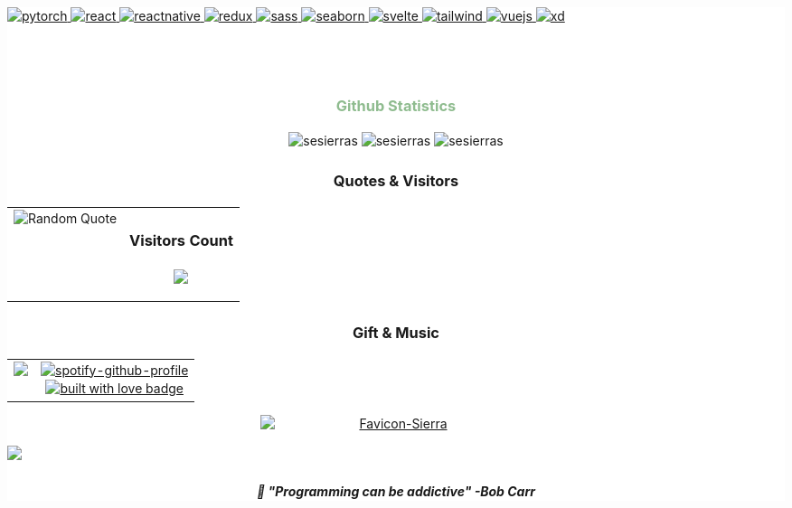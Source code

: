 <a href="https://pytorch.org/" target="_blank" rel="noreferrer"> <img src="https://www.vectorlogo.zone/logos/pytorch/pytorch-icon.svg" alt="pytorch" width="40" height="40"/> </a> <a href="https://reactjs.org/" target="_blank" rel="noreferrer"> <img src="https://raw.githubusercontent.com/devicons/devicon/master/icons/react/react-original-wordmark.svg" alt="react" width="40" height="40"/> </a> <a href="https://reactnative.dev/" target="_blank" rel="noreferrer"> <img src="https://reactnative.dev/img/header_logo.svg" alt="reactnative" width="40" height="40"/> </a> <a href="https://redux.js.org" target="_blank" rel="noreferrer"> <img src="https://raw.githubusercontent.com/devicons/devicon/master/icons/redux/redux-original.svg" alt="redux" width="40" height="40"/> </a> <a href="https://sass-lang.com" target="_blank" rel="noreferrer"> <img src="https://raw.githubusercontent.com/devicons/devicon/master/icons/sass/sass-original.svg" alt="sass" width="40" height="40"/> </a> <a href="https://seaborn.pydata.org/" target="_blank" rel="noreferrer"> <img src="https://seaborn.pydata.org/_images/logo-mark-lightbg.svg" alt="seaborn" width="40" height="40"/> </a> <a href="https://svelte.dev" target="_blank" rel="noreferrer"> <img src="https://upload.wikimedia.org/wikipedia/commons/1/1b/Svelte_Logo.svg" alt="svelte" width="40" height="40"/> </a> <a href="https://tailwindcss.com/" target="_blank" rel="noreferrer"> <img src="https://www.vectorlogo.zone/logos/tailwindcss/tailwindcss-icon.svg" alt="tailwind" width="40" height="40"/> </a> <a href="https://vuejs.org/" target="_blank" rel="noreferrer"> <img src="https://raw.githubusercontent.com/devicons/devicon/master/icons/vuejs/vuejs-original-wordmark.svg" alt="vuejs" width="40" height="40"/> </a> <a href="https://www.adobe.com/products/xd.html" target="_blank" rel="noreferrer"> <img src="https://cdn.worldvectorlogo.com/logos/adobe-xd.svg" alt="xd" width="40" height="40"/> </a> </p>
<br></br>


<h3 align="center" style="color: #8FBC8F;">Github Statistics</h3>
 <div align="center">
<img src="https://github-readme-stats.vercel.app/api?username=sesierras&show_icons=true&theme=gruvbox&locale=en&layout=compact" alt="sesierras" width="395"/>
<img src="https://github-readme-stats.vercel.app/api/top-langs?username=sesierras&show_icons=true&theme=gruvbox&locale=en&layout=compact" alt="sesierras" width="300"/>
     <img src="https://github-readme-streak-stats.herokuapp.com/?user=sesierras&show_icons=true&theme=gruvbox&locale=en&layout=compact" alt="sesierras" width="415"/>
</div>

 <h3 align="center">Quotes & Visitors</h3>
<table align="center">
  <tr>
    <td>
      <div align="center">
        <img src="https://quotes-github-readme.vercel.app/api?type=vertical&theme=dark" alt="Random Quote">
        <br/>
      </div>
    </td>
    <td>
      <div align="center">
        <p><b><h3>Visitors Count</h3></b></p>
        <p><img align="center" src="https://profile-counter.glitch.me/{Sesierras}/count.svg" /></p>
      </div>
    </td>
  </tr>
</table>






 <h3 align="center">Gift & Music</h3>
<table align="center">
  <tr>
    <td>
      <div align="center">
       <img src="https://media.giphy.com/media/fXtFLN5VpWqMUt8LLG/giphy.gif" width="400">
        <br/>
      </div>
    </td>
    <td>
      <div align="center">
        <a href="https://spotify-github-profile.vercel.app/api/view?uid=31b232goahz27xcmgenhl2eqfbcy&cover_image=true&theme=novatorem&bar_color=53b14f&bar_color_cover=true"><img src="https://spotify-github-profile.vercel.app/api/view?uid=31b232goahz27xcmgenhl2eqfbcy&cover_image=true&theme=novatorem&bar_color=53b14f&bar_color_cover=true" alt="spotify-github-profile"></a>
        <br>
        <a href="https://GitHub.com/sesierras/"><img src="http://ForTheBadge.com/images/badges/built-with-love.svg" alt="built with love badge"></a>
      </div>
    </td>
  </tr>
</table>
<p align="center">
  <a href="#"><img src="./assets/ezgif.com-gif-maker.gif" width="300" alt="Favicon-Sierra" style="display:block; margin:0 auto; cursor:pointer;" /></a>
</p>
<img width=100% src="https://capsule-render.vercel.app/api?type=waving&color=1A637E&height=120&section=footer&animation=twinkling"/>
 <h5 align="center">
      <i>🤖 "Programming can be addictive" -Bob Carr</i>
 </h5>
